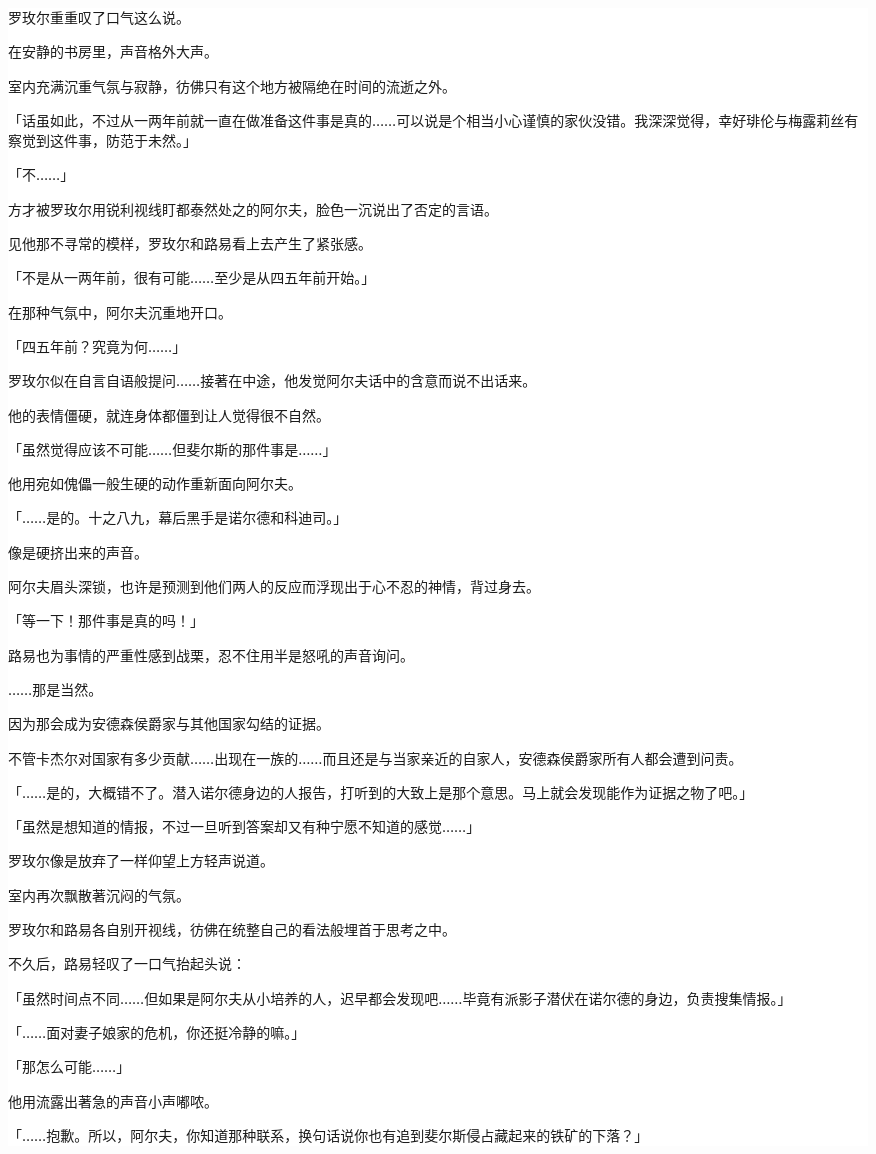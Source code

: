 罗玫尔重重叹了口气这么说。

在安静的书房里，声音格外大声。

室内充满沉重气氛与寂静，彷佛只有这个地方被隔绝在时间的流逝之外。

「话虽如此，不过从一两年前就一直在做准备这件事是真的……可以说是个相当小心谨慎的家伙没错。我深深觉得，幸好琲伦与梅露莉丝有察觉到这件事，防范于未然。」

「不……」

方才被罗玫尔用锐利视线盯都泰然处之的阿尔夫，脸色一沉说出了否定的言语。

见他那不寻常的模样，罗玫尔和路易看上去产生了紧张感。

「不是从一两年前，很有可能……至少是从四五年前开始。」

在那种气氛中，阿尔夫沉重地开口。

「四五年前？究竟为何……」

罗玫尔似在自言自语般提问……接著在中途，他发觉阿尔夫话中的含意而说不出话来。

他的表情僵硬，就连身体都僵到让人觉得很不自然。

「虽然觉得应该不可能……但斐尔斯的那件事是……」

他用宛如傀儡一般生硬的动作重新面向阿尔夫。

「……是的。十之八九，幕后黑手是诺尔德和科迪司。」

像是硬挤出来的声音。

阿尔夫眉头深锁，也许是预测到他们两人的反应而浮现出于心不忍的神情，背过身去。

「等一下！那件事是真的吗！」

路易也为事情的严重性感到战栗，忍不住用半是怒吼的声音询问。

……那是当然。

因为那会成为安德森侯爵家与其他国家勾结的证据。

不管卡杰尔对国家有多少贡献……出现在一族的……而且还是与当家亲近的自家人，安德森侯爵家所有人都会遭到问责。

「……是的，大概错不了。潜入诺尔德身边的人报告，打听到的大致上是那个意思。马上就会发现能作为证据之物了吧。」

「虽然是想知道的情报，不过一旦听到答案却又有种宁愿不知道的感觉……」

罗玫尔像是放弃了一样仰望上方轻声说道。

室内再次飘散著沉闷的气氛。

罗玫尔和路易各自别开视线，彷佛在统整自己的看法般埋首于思考之中。

不久后，路易轻叹了一口气抬起头说：

「虽然时间点不同……但如果是阿尔夫从小培养的人，迟早都会发现吧……毕竟有派影子潜伏在诺尔德的身边，负责搜集情报。」

「……面对妻子娘家的危机，你还挺冷静的嘛。」

「那怎么可能……」

他用流露出著急的声音小声嘟哝。

「……抱歉。所以，阿尔夫，你知道那种联系，换句话说你也有追到斐尔斯侵占藏起来的铁矿的下落？」
